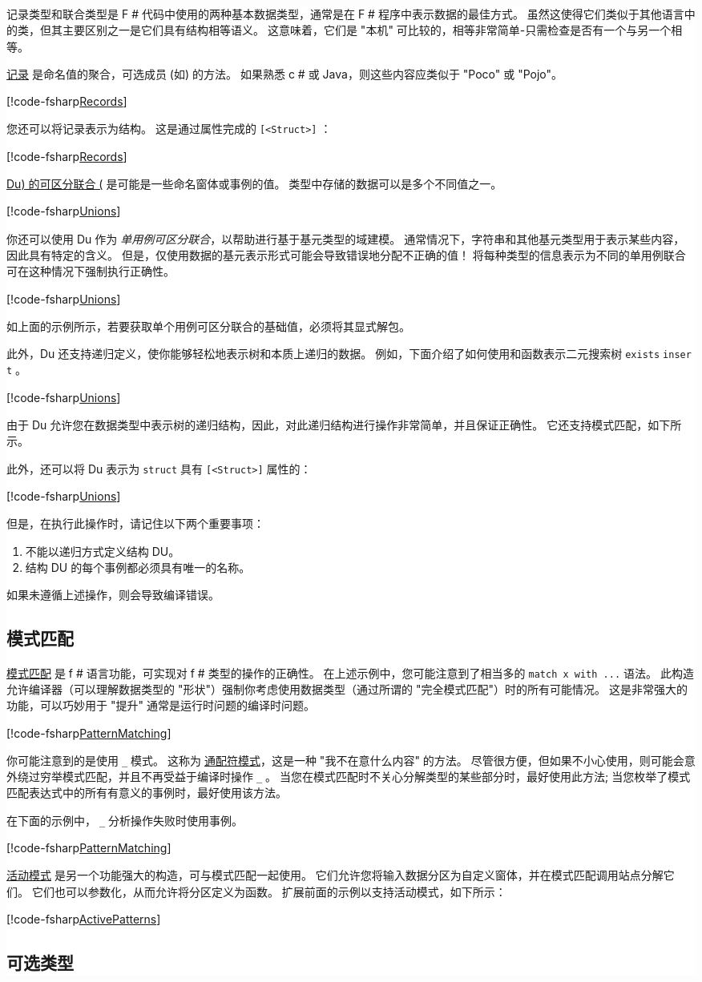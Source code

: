 记录类型和联合类型是 F # 代码中使用的两种基本数据类型，通常是在 F # 程序中表示数据的最佳方式。  虽然这使得它们类似于其他语言中的类，但其主要区别之一是它们具有结构相等语义。  这意味着，它们是 "本机" 可比较的，相等非常简单-只需检查是否有一个与另一个相等。

[记录](./language-reference/records.md) 是命名值的聚合，可选成员 (如) 的方法。  如果熟悉 c # 或 Java，则这些内容应类似于 "Poco" 或 "Pojo"。

[!code-fsharp[Records](~/samples/snippets/fsharp/tour.fs#L507-L559)]

您还可以将记录表示为结构。 这是通过属性完成的 `[<Struct>]` ：

[!code-fsharp[Records](~/samples/snippets/fsharp/tour.fs#L561-L568)]

[Du) 的可区分联合 (](./language-reference/discriminated-unions.md) 是可能是一些命名窗体或事例的值。  类型中存储的数据可以是多个不同值之一。

[!code-fsharp[Unions](~/samples/snippets/fsharp/tour.fs#L575-L631)]

你还可以使用 Du 作为 *单用例可区分联合*，以帮助进行基于基元类型的域建模。  通常情况下，字符串和其他基元类型用于表示某些内容，因此具有特定的含义。  但是，仅使用数据的基元表示形式可能会导致错误地分配不正确的值！  将每种类型的信息表示为不同的单用例联合可在这种情况下强制执行正确性。

[!code-fsharp[Unions](~/samples/snippets/fsharp/tour.fs#L633-L654)]

如上面的示例所示，若要获取单个用例可区分联合的基础值，必须将其显式解包。

此外，Du 还支持递归定义，使你能够轻松地表示树和本质上递归的数据。  例如，下面介绍了如何使用和函数表示二元搜索树 `exists` `insert` 。

[!code-fsharp[Unions](~/samples/snippets/fsharp/tour.fs#L656-L683)]

由于 Du 允许您在数据类型中表示树的递归结构，因此，对此递归结构进行操作非常简单，并且保证正确性。  它还支持模式匹配，如下所示。

此外，还可以将 Du 表示为 `struct` 具有 `[<Struct>]` 属性的：

[!code-fsharp[Unions](~/samples/snippets/fsharp/tour.fs#L685-L696)]

但是，在执行此操作时，请记住以下两个重要事项：

1. 不能以递归方式定义结构 DU。
2. 结构 DU 的每个事例都必须具有唯一的名称。

如果未遵循上述操作，则会导致编译错误。

## <a name="pattern-matching"></a>模式匹配

[模式匹配](./language-reference/pattern-matching.md) 是 f # 语言功能，可实现对 f # 类型的操作的正确性。  在上述示例中，您可能注意到了相当多的 `match x with ...` 语法。  此构造允许编译器（可以理解数据类型的 "形状"）强制你考虑使用数据类型（通过所谓的 "完全模式匹配"）时的所有可能情况。  这是非常强大的功能，可以巧妙用于 "提升" 通常是运行时问题的编译时问题。

[!code-fsharp[PatternMatching](~/samples/snippets/fsharp/tour.fs#L705-L742)]

你可能注意到的是使用 `_` 模式。  这称为 [通配符模式](./language-reference/pattern-matching.md#wildcard-pattern)，这是一种 "我不在意什么内容" 的方法。  尽管很方便，但如果不小心使用，则可能会意外绕过穷举模式匹配，并且不再受益于编译时操作 `_` 。  当您在模式匹配时不关心分解类型的某些部分时，最好使用此方法; 当您枚举了模式匹配表达式中的所有有意义的事例时，最好使用该方法。

在下面的示例中， `_` 分析操作失败时使用事例。

[!code-fsharp[PatternMatching](~/samples/snippets/fsharp/tour.fs#L744-L762)]

[活动模式](./language-reference/active-patterns.md) 是另一个功能强大的构造，可与模式匹配一起使用。  它们允许您将输入数据分区为自定义窗体，并在模式匹配调用站点分解它们。  它们也可以参数化，从而允许将分区定义为函数。  扩展前面的示例以支持活动模式，如下所示：

[!code-fsharp[ActivePatterns](~/samples/snippets/fsharp/tour.fs#L764-L786)]

## <a name="optional-types"></a>可选类型
